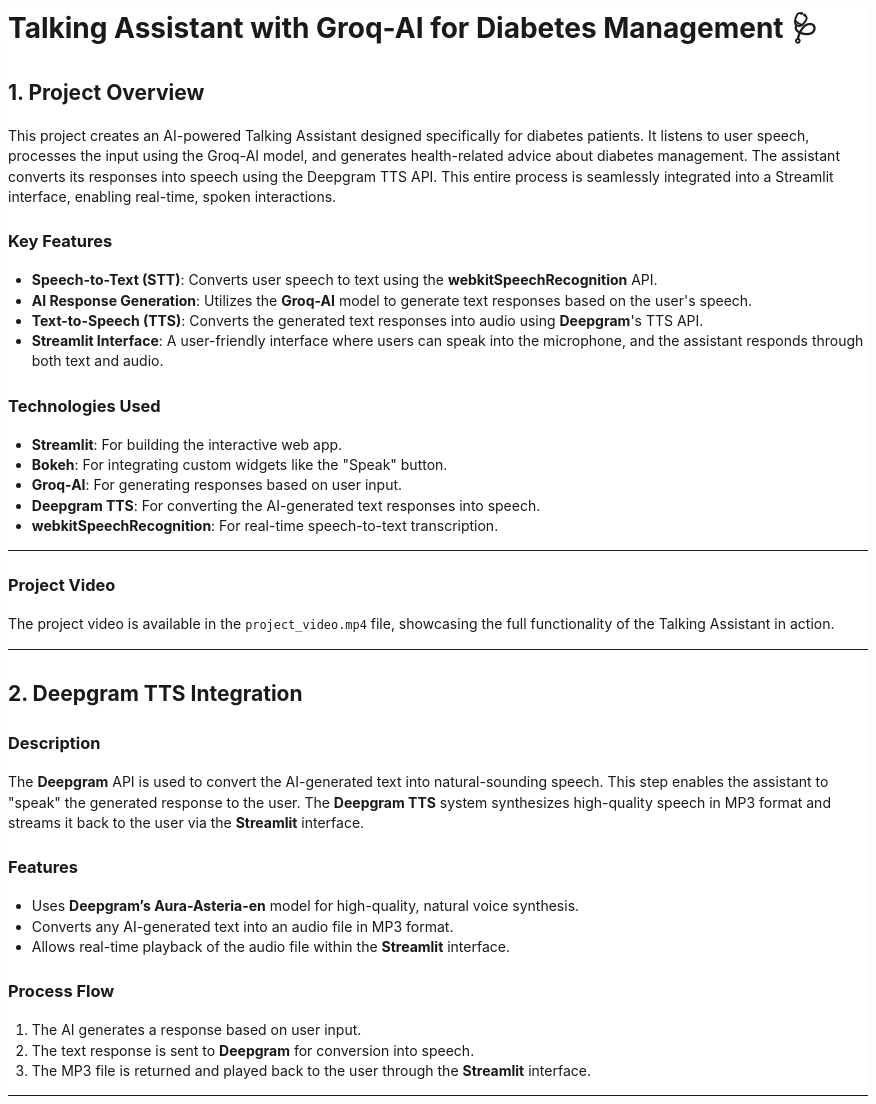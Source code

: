 # Talking Assistant with Groq-AI for Diabetes Management 🩺

## 1. **Project Overview**
This project creates an AI-powered Talking Assistant designed specifically for diabetes patients. It listens to user speech, processes the input using the Groq-AI model, and generates health-related advice about diabetes management. The assistant converts its responses into speech using the Deepgram TTS API. This entire process is seamlessly integrated into a Streamlit interface, enabling real-time, spoken interactions.

### **Key Features**
- **Speech-to-Text (STT)**: Converts user speech to text using the **webkitSpeechRecognition** API.
- **AI Response Generation**: Utilizes the **Groq-AI** model to generate text responses based on the user's speech.
- **Text-to-Speech (TTS)**: Converts the generated text responses into audio using **Deepgram**'s TTS API.
- **Streamlit Interface**: A user-friendly interface where users can speak into the microphone, and the assistant responds through both text and audio.

### **Technologies Used**
- **Streamlit**: For building the interactive web app.
- **Bokeh**: For integrating custom widgets like the "Speak" button.
- **Groq-AI**: For generating responses based on user input.
- **Deepgram TTS**: For converting the AI-generated text responses into speech.
- **webkitSpeechRecognition**: For real-time speech-to-text transcription.

---
### **Project Video**
The project video is available in the `project_video.mp4` file, showcasing the full functionality of the Talking Assistant in action.

---

## 2. **Deepgram TTS Integration**

### **Description**
The **Deepgram** API is used to convert the AI-generated text into natural-sounding speech. This step enables the assistant to "speak" the generated response to the user. The **Deepgram TTS** system synthesizes high-quality speech in MP3 format and streams it back to the user via the **Streamlit** interface.

### **Features**
- Uses **Deepgram’s Aura-Asteria-en** model for high-quality, natural voice synthesis.
- Converts any AI-generated text into an audio file in MP3 format.
- Allows real-time playback of the audio file within the **Streamlit** interface.

### **Process Flow**
1. The AI generates a response based on user input.
2. The text response is sent to **Deepgram** for conversion into speech.
3. The MP3 file is returned and played back to the user through the **Streamlit** interface.

---